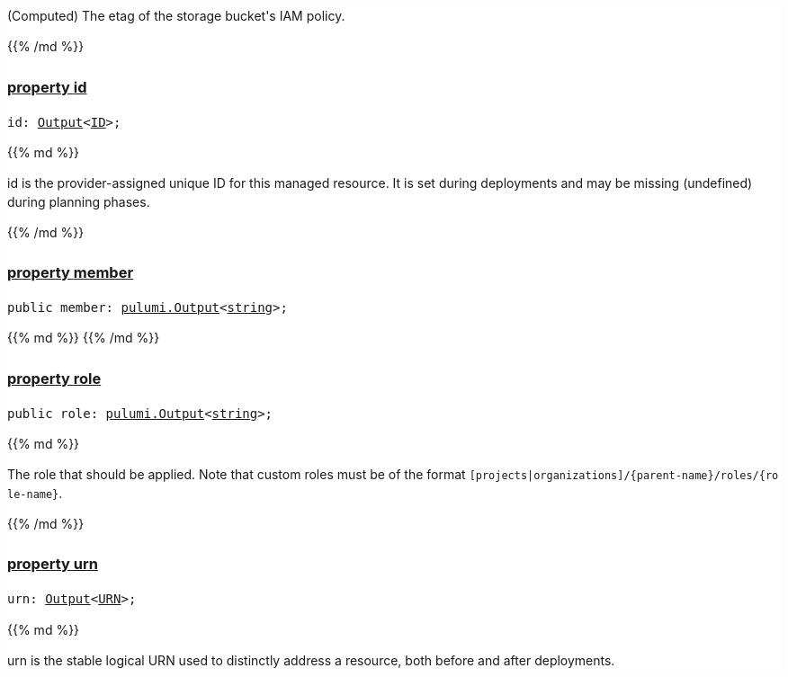 (Computed) The etag of the storage bucket's IAM policy.

{{% /md %}}
</div>
<h3 class="pdoc-member-header" id="BucketIAMMember-id">
<a class="pdoc-child-name" href="https://github.com/pulumi/pulumi-gcp/blob/6e7746d998f1196bccfd36a282c4fcd2ed4ace6a/sdk/nodejs/node_modules/@pulumi/pulumi/resource.d.ts#L102">property <b>id</b></a>
</h3>
<div class="pdoc-member-contents">
<pre class="highlight"><span class='kd'></span>id: <a href='/docs/reference/pkg/nodejs/pulumi/pulumi/#Output'>Output</a>&lt;<a href='/docs/reference/pkg/nodejs/pulumi/pulumi/#ID'>ID</a>&gt;;</pre>
{{% md %}}

id is the provider-assigned unique ID for this managed resource.  It is set during
deployments and may be missing (undefined) during planning phases.

{{% /md %}}
</div>
<h3 class="pdoc-member-header" id="BucketIAMMember-member">
<a class="pdoc-child-name" href="https://github.com/pulumi/pulumi-gcp/blob/6e7746d998f1196bccfd36a282c4fcd2ed4ace6a/sdk/nodejs/storage/bucketIAMMember.ts#L104">property <b>member</b></a>
</h3>
<div class="pdoc-member-contents">
<pre class="highlight"><span class='kd'>public </span>member: <a href='/docs/reference/pkg/nodejs/pulumi/pulumi/#Output'>pulumi.Output</a>&lt;<span class='kd'><a href='https://developer.mozilla.org/en-US/docs/Web/JavaScript/Reference/Global_Objects/String'>string</a></span>&gt;;</pre>
{{% md %}}
{{% /md %}}
</div>
<h3 class="pdoc-member-header" id="BucketIAMMember-role">
<a class="pdoc-child-name" href="https://github.com/pulumi/pulumi-gcp/blob/6e7746d998f1196bccfd36a282c4fcd2ed4ace6a/sdk/nodejs/storage/bucketIAMMember.ts#L109">property <b>role</b></a>
</h3>
<div class="pdoc-member-contents">
<pre class="highlight"><span class='kd'>public </span>role: <a href='/docs/reference/pkg/nodejs/pulumi/pulumi/#Output'>pulumi.Output</a>&lt;<span class='kd'><a href='https://developer.mozilla.org/en-US/docs/Web/JavaScript/Reference/Global_Objects/String'>string</a></span>&gt;;</pre>
{{% md %}}

The role that should be applied. Note that custom roles must be of the format
`[projects|organizations]/{parent-name}/roles/{role-name}`.

{{% /md %}}
</div>
<h3 class="pdoc-member-header" id="BucketIAMMember-urn">
<a class="pdoc-child-name" href="https://github.com/pulumi/pulumi-gcp/blob/6e7746d998f1196bccfd36a282c4fcd2ed4ace6a/sdk/nodejs/node_modules/@pulumi/pulumi/resource.d.ts#L12">property <b>urn</b></a>
</h3>
<div class="pdoc-member-contents">
<pre class="highlight"><span class='kd'></span>urn: <a href='/docs/reference/pkg/nodejs/pulumi/pulumi/#Output'>Output</a>&lt;<a href='/docs/reference/pkg/nodejs/pulumi/pulumi/#URN'>URN</a>&gt;;</pre>
{{% md %}}

urn is the stable logical URN used to distinctly address a resource, both before and after
deployments.
